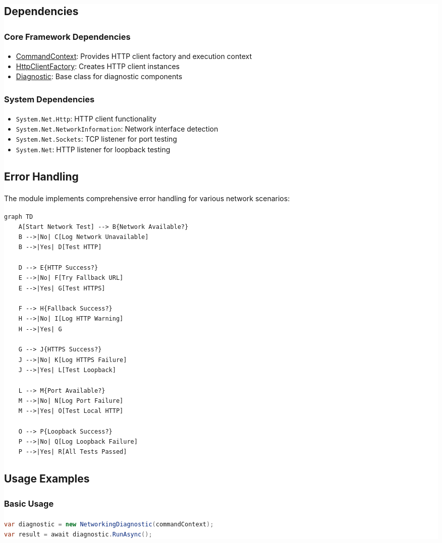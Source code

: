 ## Dependencies

### Core Framework Dependencies
- [CommandContext](Core.Application.md#command-context): Provides HTTP client factory and execution context
- [HttpClientFactory](Utilities.md#http-client-factory): Creates HTTP client instances
- [Diagnostic](Diagnostics.md#diagnostic-base): Base class for diagnostic components

### System Dependencies
- `System.Net.Http`: HTTP client functionality
- `System.Net.NetworkInformation`: Network interface detection
- `System.Net.Sockets`: TCP listener for port testing
- `System.Net`: HTTP listener for loopback testing

## Error Handling

The module implements comprehensive error handling for various network scenarios:

```mermaid
graph TD
    A[Start Network Test] --> B{Network Available?}
    B -->|No| C[Log Network Unavailable]
    B -->|Yes| D[Test HTTP]
    
    D --> E{HTTP Success?}
    E -->|No| F[Try Fallback URL]
    E -->|Yes| G[Test HTTPS]
    
    F --> H{Fallback Success?}
    H -->|No| I[Log HTTP Warning]
    H -->|Yes| G
    
    G --> J{HTTPS Success?}
    J -->|No| K[Log HTTPS Failure]
    J -->|Yes| L[Test Loopback]
    
    L --> M{Port Available?}
    M -->|No| N[Log Port Failure]
    M -->|Yes| O[Test Local HTTP]
    
    O --> P{Loopback Success?}
    P -->|No| Q[Log Loopback Failure]
    P -->|Yes| R[All Tests Passed]
```

## Usage Examples

### Basic Usage
```csharp
var diagnostic = new NetworkingDiagnostic(commandContext);
var result = await diagnostic.RunAsync();
```
